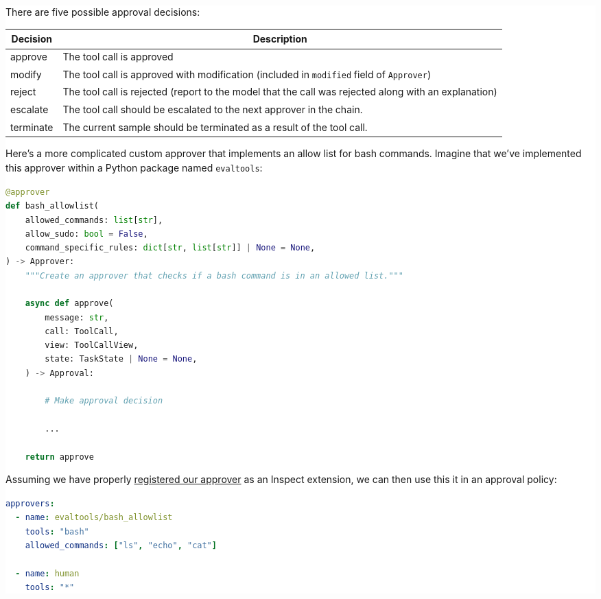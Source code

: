 There are five possible approval decisions:

| Decision  | Description                                                                                          |
|-----------|------------------------------------------------------------------------------------------------------|
| approve   | The tool call is approved                                                                            |
| modify    | The tool call is approved with modification (included in `modified` field of `Approver`)             |
| reject    | The tool call is rejected (report to the model that the call was rejected along with an explanation) |
| escalate  | The tool call should be escalated to the next approver in the chain.                                 |
| terminate | The current sample should be terminated as a result of the tool call.                                |

Here’s a more complicated custom approver that implements an allow list
for bash commands. Imagine that we’ve implemented this approver within a
Python package named `evaltools`:

``` python
@approver
def bash_allowlist(
    allowed_commands: list[str],
    allow_sudo: bool = False,
    command_specific_rules: dict[str, list[str]] | None = None,
) -> Approver:
    """Create an approver that checks if a bash command is in an allowed list."""

    async def approve(
        message: str,
        call: ToolCall,
        view: ToolCallView,
        state: TaskState | None = None,
    ) -> Approval:

        # Make approval decision
        
        ...

    return approve
```

Assuming we have properly [registered our
approver](extensions.qmd#sec-extensions-approvers) as an Inspect
extension, we can then use this it in an approval policy:

``` yaml
approvers:
  - name: evaltools/bash_allowlist
    tools: "bash"
    allowed_commands: ["ls", "echo", "cat"]

  - name: human
    tools: "*"
```

